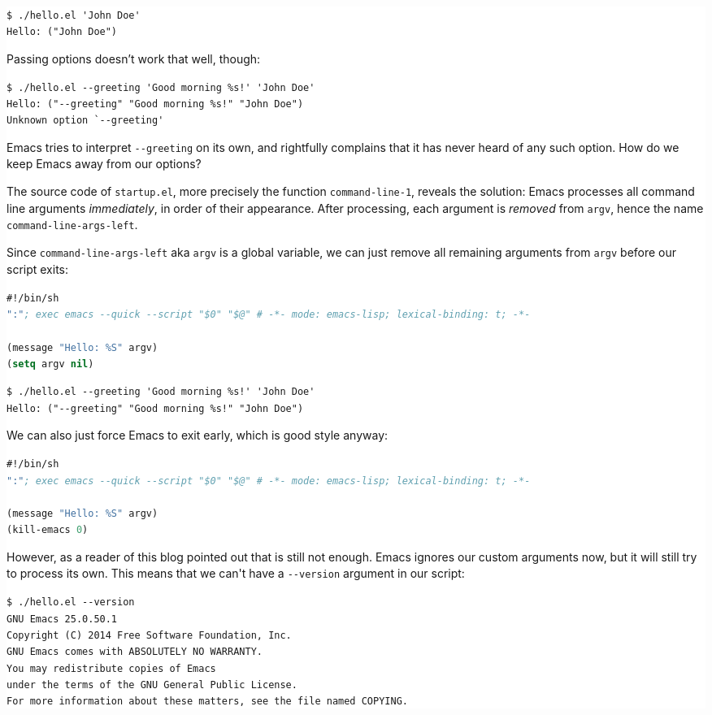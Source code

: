 ```
$ ./hello.el 'John Doe'
Hello: ("John Doe")
```

Passing options doesn’t work that well, though:

```
$ ./hello.el --greeting 'Good morning %s!' 'John Doe'
Hello: ("--greeting" "Good morning %s!" "John Doe")
Unknown option `--greeting'
```

Emacs tries to interpret `--greeting` on its own, and rightfully complains that it has never heard of any such option.  How do we keep Emacs away from our options?

The source code of `startup.el`, more precisely the function `command-line-1`, reveals the solution:  Emacs processes all command line arguments *immediately*, in order of their appearance.  After processing, each argument is *removed* from
`argv`, hence the name `command-line-args-left`.

Since `command-line-args-left` aka `argv` is a global variable, we can just remove all remaining arguments from `argv` before our script exits:

```cl
#!/bin/sh
":"; exec emacs --quick --script "$0" "$@" # -*- mode: emacs-lisp; lexical-binding: t; -*-

(message "Hello: %S" argv)
(setq argv nil)
```

```
$ ./hello.el --greeting 'Good morning %s!' 'John Doe'
Hello: ("--greeting" "Good morning %s!" "John Doe")
```

We can also just force Emacs to exit early, which is good style anyway:

```cl
#!/bin/sh
":"; exec emacs --quick --script "$0" "$@" # -*- mode: emacs-lisp; lexical-binding: t; -*-

(message "Hello: %S" argv)
(kill-emacs 0)
```

However, as a reader of this blog pointed out that is still not enough.
Emacs ignores our custom arguments now, but it will still try to process its own.  This means that we can't have a `--version` argument in our script:

```
$ ./hello.el --version
GNU Emacs 25.0.50.1
Copyright (C) 2014 Free Software Foundation, Inc.
GNU Emacs comes with ABSOLUTELY NO WARRANTY.
You may redistribute copies of Emacs
under the terms of the GNU General Public License.
For more information about these matters, see the file named COPYING.
```
